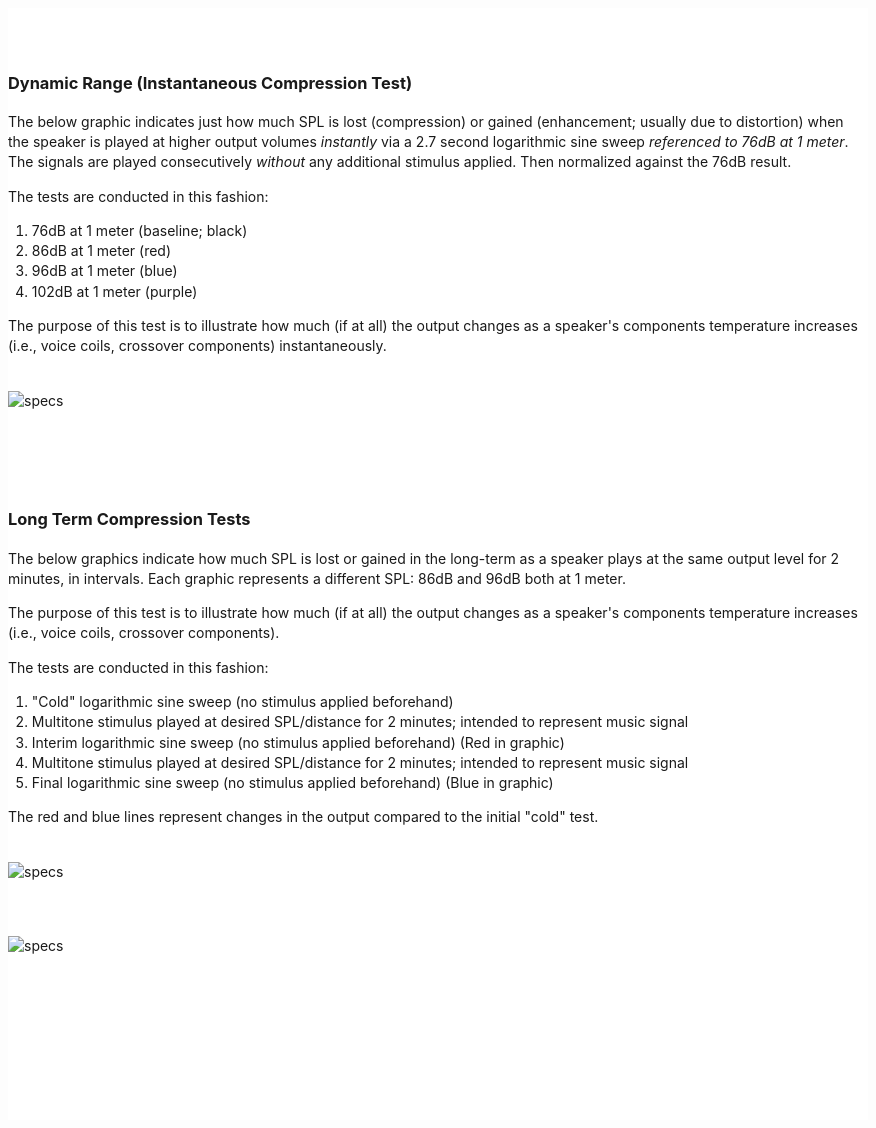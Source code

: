
<br><br>

### Dynamic Range (Instantaneous Compression Test)

The below graphic indicates just how much SPL is lost (compression) or gained (enhancement; usually due to distortion) when the speaker is played at higher output volumes *instantly* via a 2.7 second logarithmic sine sweep *referenced to 76dB at 1 meter*.  The signals are played consecutively *without* any additional stimulus applied.  Then normalized against the 76dB result.

The tests are conducted in this fashion:
1) 76dB at 1 meter (baseline; black)
2) 86dB at 1 meter (red)
3) 96dB at 1 meter (blue)
4) 102dB at 1 meter (purple)

The purpose of this test is to illustrate how much (if at all) the output changes as a speaker's components temperature increases (i.e., voice coils, crossover components) instantaneously.


<img align="left" src="https://dl.dropboxusercontent.com/s/a8pj2lnhv22gow9/ELAC%20UBR62_Compression.png?dl=0" alt="specs" width="100%" style="vertical-align:middle;margin:20px 0px"/><br clear="all" />

<br>

<br>

### Long Term Compression Tests

The below graphics indicate how much SPL is lost or gained in the long-term as a speaker plays at the same output level for 2 minutes, in intervals.  Each graphic represents a different SPL: 86dB and 96dB both at 1 meter.

The purpose of this test is to illustrate how much (if at all) the output changes as a speaker's components temperature increases (i.e., voice coils, crossover components).

The tests are conducted in this fashion:
1) "Cold" logarithmic sine sweep (no stimulus applied beforehand)
2) Multitone stimulus played at desired SPL/distance for 2 minutes; intended to represent music signal
3) Interim logarithmic sine sweep (no stimulus applied beforehand) (Red in graphic)
4) Multitone stimulus played at desired SPL/distance for 2 minutes; intended to represent music signal
5) Final logarithmic sine sweep (no stimulus applied beforehand) (Blue in graphic)

The red and blue lines represent changes in the output compared to the initial "cold" test.


<img align="left" src="https://dl.dropboxusercontent.com/s/8j1p87payglc6kt/ELAC%20UBR62_Long_Term_86_Compression.png?dl=0" alt="specs" width="100%" style="vertical-align:middle;margin:20px 0px"/><br clear="all" />

<img align="left" src="https://dl.dropboxusercontent.com/s/73539kapmoedi1d/ELAC%20UBR62_Long_Term_96_Compression.png?dl=0" alt="specs" width="100%" style="vertical-align:middle;margin:20px 0px"/><br clear="all" />

<br>


<br><br>


<br>
<br>
